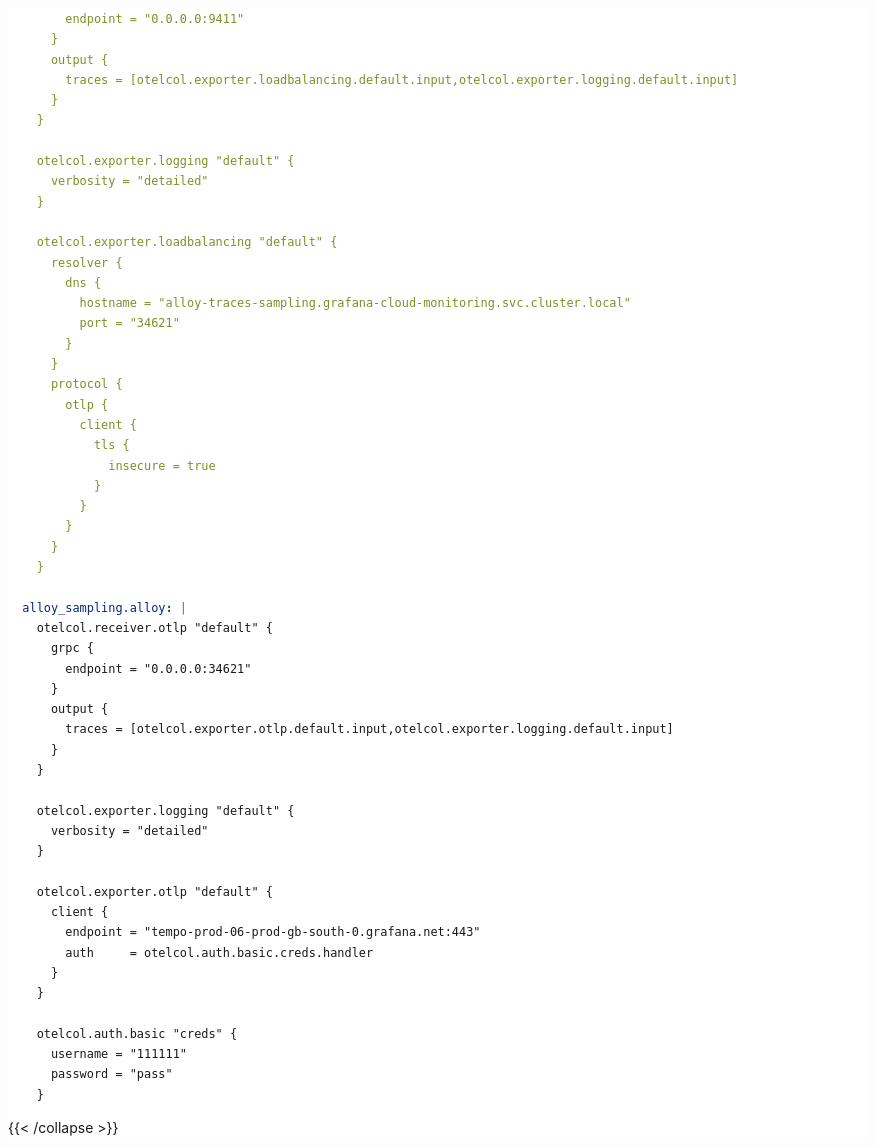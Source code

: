 ```yaml
        endpoint = "0.0.0.0:9411"
      }
      output {
        traces = [otelcol.exporter.loadbalancing.default.input,otelcol.exporter.logging.default.input]
      }
    }

    otelcol.exporter.logging "default" {
      verbosity = "detailed"
    }

    otelcol.exporter.loadbalancing "default" {
      resolver {
        dns {
          hostname = "alloy-traces-sampling.grafana-cloud-monitoring.svc.cluster.local"
          port = "34621"
        }
      }
      protocol {
        otlp {
          client {
            tls {
              insecure = true
            }
          }
        }
      }
    }

  alloy_sampling.alloy: |
    otelcol.receiver.otlp "default" {
      grpc {
        endpoint = "0.0.0.0:34621"
      }
      output {
        traces = [otelcol.exporter.otlp.default.input,otelcol.exporter.logging.default.input]
      }
    }

    otelcol.exporter.logging "default" {
      verbosity = "detailed"
    }

    otelcol.exporter.otlp "default" {
      client {
        endpoint = "tempo-prod-06-prod-gb-south-0.grafana.net:443"
        auth     = otelcol.auth.basic.creds.handler
      }
    }

    otelcol.auth.basic "creds" {
      username = "111111"
      password = "pass"
    }
```
{{< /collapse >}}


[resolver]: #resolver-block
[static]: #static-block
[dns]: #dns-block
[kubernetes]: #kubernetes-block
[protocol]: #protocol-block
[otlp]: #otlp-block
[client]: #client-block
[tls]: #tls-block
[keepalive]: #keepalive-block
[queue]: #queue-block
[retry]: #retry-block
[debug_metrics]: #debug_metrics-block
[HTTP CONNECT]: https://developer.mozilla.org/en-US/docs/Web/HTTP/Methods/CONNECT
[stateful-and-stateless-components]: ../../../get-started/deploy/#stateful-and-stateless-components
[tempo-spanmetrics]: https://grafana.com/docs/tempo/latest/metrics-generator/span_metrics/
[tempo-servicegraphs]: https://grafana.com/docs/tempo/latest/metrics-generator/service_graphs/
[adaptive-metrics]: https://grafana.com/docs/grafana-cloud/cost-management-and-billing/reduce-costs/metrics-costs/control-metrics-usage-via-adaptive-metrics/
[k3d]: https://k3d.io/v5.6.0/